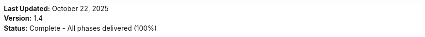 
**Last Updated:** October 22, 2025  
**Version:** 1.4  
**Status:** Complete - All phases delivered (100%)
